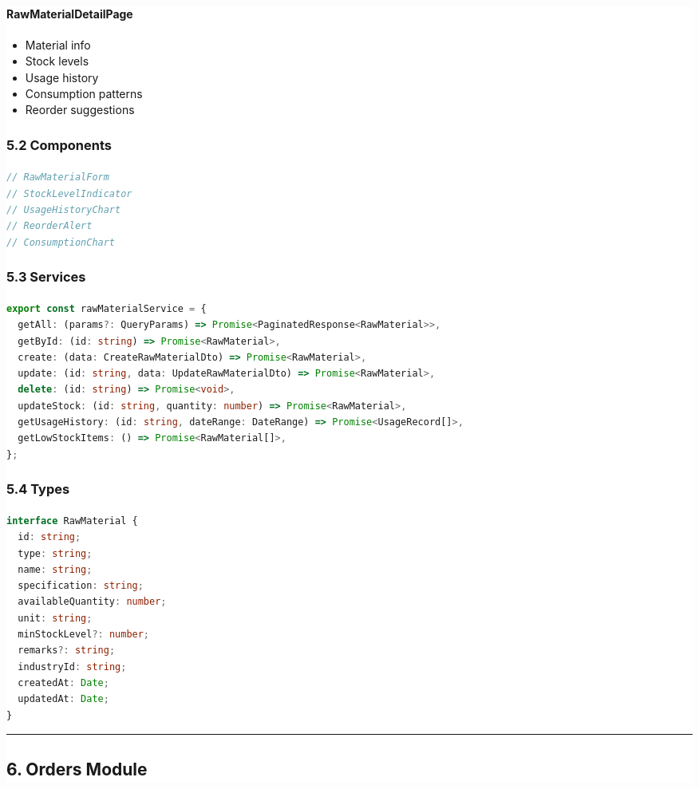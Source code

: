 #### RawMaterialDetailPage
- Material info
- Stock levels
- Usage history
- Consumption patterns
- Reorder suggestions

### 5.2 Components

```typescript
// RawMaterialForm
// StockLevelIndicator
// UsageHistoryChart
// ReorderAlert
// ConsumptionChart
```

### 5.3 Services

```typescript
export const rawMaterialService = {
  getAll: (params?: QueryParams) => Promise<PaginatedResponse<RawMaterial>>,
  getById: (id: string) => Promise<RawMaterial>,
  create: (data: CreateRawMaterialDto) => Promise<RawMaterial>,
  update: (id: string, data: UpdateRawMaterialDto) => Promise<RawMaterial>,
  delete: (id: string) => Promise<void>,
  updateStock: (id: string, quantity: number) => Promise<RawMaterial>,
  getUsageHistory: (id: string, dateRange: DateRange) => Promise<UsageRecord[]>,
  getLowStockItems: () => Promise<RawMaterial[]>,
};
```

### 5.4 Types

```typescript
interface RawMaterial {
  id: string;
  type: string;
  name: string;
  specification: string;
  availableQuantity: number;
  unit: string;
  minStockLevel?: number;
  remarks?: string;
  industryId: string;
  createdAt: Date;
  updatedAt: Date;
}
```

---

## 6. Orders Module
